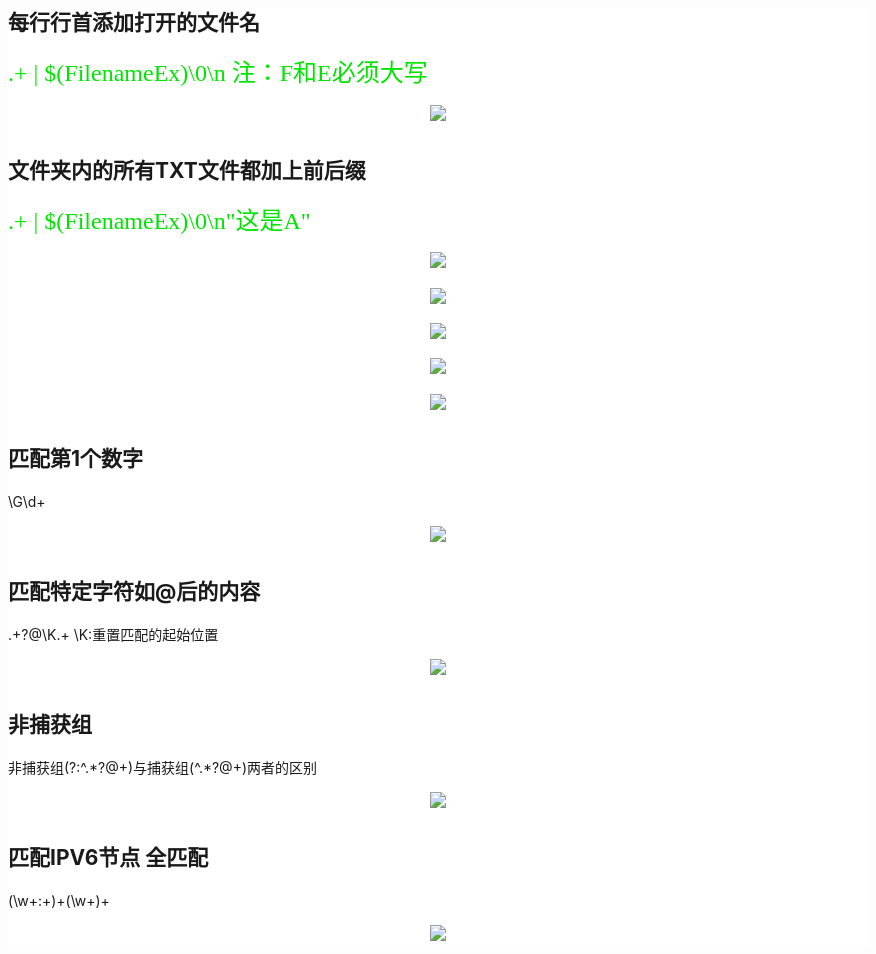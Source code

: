   <h2 id="section36">每行行首添加打开的文件名</h2>
    <p>
        <span style="font-family:KaiTi; font-size:24px; color: #00e500">.+ | $(FilenameEx)\0\n 注：F和E必须大写</span><br>
        <p align = "center"><img src="https://tuku.zbb07.us.kg/file/256175d5e6a875d825aa7.png" style="width:400px;" />
    </p>

     
          
  <h2 id="section37">文件夹内的所有TXT文件都加上前后缀</h2>
    <p>
        <span style="font-family:KaiTi; font-size:24px; color: #00e500">.+ | $(FilenameEx)\0\n"这是A" </span><br>
        <p align = "center"><img src="https://tuku.zbb07.us.kg/file/32ed8f539235e28651b1f.png" style="width:400px;" />
        <p align = "center"><img src="https://tuku.zbb07.us.kg/file/3ccbcc008b28b32457673.png" style="width:400px;" />
        <p align = "center"><img src="https://tuku.zbb07.us.kg/file/0a9aee3d12db3b7bc6462.png" style="width:400px;" />
        <p align = "center"><img src="https://tuku.zbb07.us.kg/file/91d7d2ea52f551e0ed4fb.png" style="width:400px;" />
        <p align = "center"><img src="https://tuku.zbb07.us.kg/file/43286ae5fde6c70b2c437.png" style="width:400px;" />
    </p>

          
     
  <h2 id="section39">匹配第1个数字</h2>
    <p>
      <span class="b">\G\d+</span><br>
      <p align = "center"><img src="https://tuku.zbb07.us.kg/file/012e8d57c2d305deaf35d.png" style="width:400px;">
    </p>         
   

     
  <h2 id="section39">匹配特定字符如@后的内容</h2>
    <p>
      <span class="b">.+?@\K.+ \K:重置匹配的起始位置</span><br>
      <p align = "center"><img src="https://tuku.zbb07.us.kg/file/bfd0a4cb4c1b79cee55b9.png" style="width:400px;">
    </p>         
        

     
  <h2 id="section39">非捕获组</h2>
    <p>
      <span class="b">非捕获组(?:^.*?@+)与捕获组(^.*?@+)两者的区别</span><br>
      <p align = "center"><img src="https://tuku.zbb07.us.kg/file/8da1d0689824bd338b02a.png" style="width:400px;">
    </p>         
              

     
  <h2 id="section39">匹配IPV6节点 全匹配</h2>
    <p>
      <span class="b">(\w+:+)+(\w+)+</span><br>
<p align = "center"><img src="https://tuku.zbb07.us.kg/file/feffcc1c45b07afef24bf.png" style="width:400px;">
    </p>         
              
